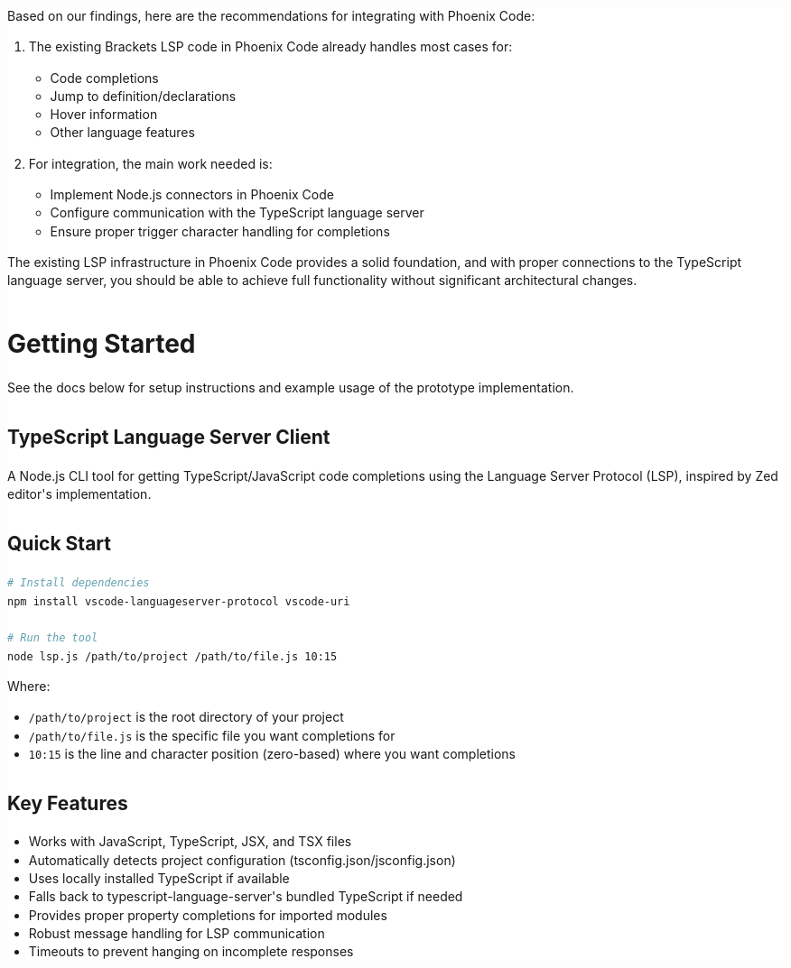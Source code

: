 Based on our findings, here are the recommendations for integrating with Phoenix Code:

1. The existing Brackets LSP code in Phoenix Code already handles most cases for:

    - Code completions
    - Jump to definition/declarations
    - Hover information
    - Other language features

2. For integration, the main work needed is:
    - Implement Node.js connectors in Phoenix Code
    - Configure communication with the TypeScript language server
    - Ensure proper trigger character handling for completions

The existing LSP infrastructure in Phoenix Code provides a solid foundation, and with proper connections to the
TypeScript language server, you should be able to achieve full functionality without significant architectural changes.

# Getting Started

See the docs below for setup instructions and example usage of the prototype implementation.

## TypeScript Language Server Client

A Node.js CLI tool for getting TypeScript/JavaScript code completions using the Language Server Protocol (LSP), inspired
by Zed editor's implementation.

## Quick Start

```bash
# Install dependencies
npm install vscode-languageserver-protocol vscode-uri

# Run the tool
node lsp.js /path/to/project /path/to/file.js 10:15
```

Where:

-   `/path/to/project` is the root directory of your project
-   `/path/to/file.js` is the specific file you want completions for
-   `10:15` is the line and character position (zero-based) where you want completions

## Key Features

-   Works with JavaScript, TypeScript, JSX, and TSX files
-   Automatically detects project configuration (tsconfig.json/jsconfig.json)
-   Uses locally installed TypeScript if available
-   Falls back to typescript-language-server's bundled TypeScript if needed
-   Provides proper property completions for imported modules
-   Robust message handling for LSP communication
-   Timeouts to prevent hanging on incomplete responses
